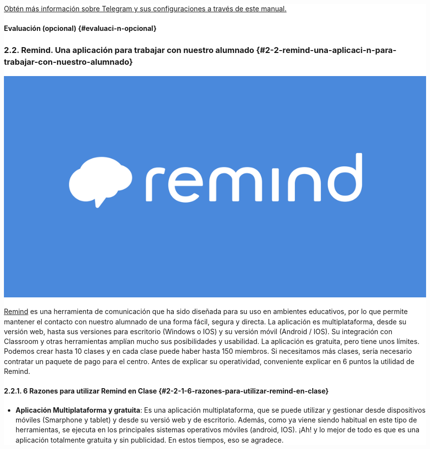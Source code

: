 [Obtén más información sobre Telegram y sus configuraciones a través de este manual.](https://www.google.com/url?q=http://wp.catedu.es/cmeducativo/telegram-para-redes-internas/&sa=D&ust=1584707445701000)

#### Evaluación (opcional) {#evaluaci-n-opcional}


### 2.2\. Remind. Una aplicación para trabajar con nuestro alumnado {#2-2-remind-una-aplicaci-n-para-trabajar-con-nuestro-alumnado}

![Fuente: Remind.com](images/image3.png)

[Remind](https://www.google.com/url?q=https://www.remind.com/&sa=D&ust=1584707445702000) es una herramienta de comunicación que ha sido diseñada para su uso en ambientes educativos, por lo que permite mantener el contacto con nuestro alumnado de una forma fácil, segura y directa. La aplicación es multiplataforma, desde su versión web, hasta sus versiones para escritorio (Windows o IOS) y su versión móvil (Android / IOS). Su integración con Classroom y otras herramientas amplían mucho sus posibilidades y usabilidad. La aplicación es gratuita, pero tiene unos límites. Podemos crear hasta 10 clases y en cada clase puede haber hasta 150 miembros. Si necesitamos más clases, sería necesario contratar un paquete de pago para el centro. Antes de explicar su operatividad, conveniente explicar en 6 puntos la utilidad de Remind.

#### 2.2.1\. 6 Razones para utilizar Remind en Clase {#2-2-1-6-razones-para-utilizar-remind-en-clase}

*   **Aplicación Multiplataforma y gratuita**: Es una aplicación multiplataforma, que se puede utilizar y gestionar desde dispositivos móviles (Smarphone y tablet) y desde su versió web y de escritorio. Además, como ya viene siendo habitual en este tipo de herramientas, se ejecuta en los principales sistemas operativos móviles (android, IOS). ¡Ah! y lo mejor de todo es que es una aplicación totalmente gratuita y sin publicidad. En estos tiempos, eso se agradece.
